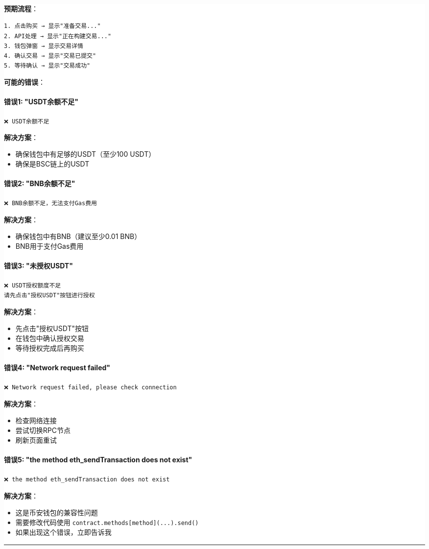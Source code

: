 **预期流程**：
```
1. 点击购买 → 显示"准备交易..."
2. API处理 → 显示"正在构建交易..."
3. 钱包弹窗 → 显示交易详情
4. 确认交易 → 显示"交易已提交"
5. 等待确认 → 显示"交易成功"
```

**可能的错误**：

#### 错误1: "USDT余额不足"
```
❌ USDT余额不足
```
**解决方案**：
- 确保钱包中有足够的USDT（至少100 USDT）
- 确保是BSC链上的USDT

#### 错误2: "BNB余额不足"
```
❌ BNB余额不足，无法支付Gas费用
```
**解决方案**：
- 确保钱包中有BNB（建议至少0.01 BNB）
- BNB用于支付Gas费用

#### 错误3: "未授权USDT"
```
❌ USDT授权额度不足
请先点击"授权USDT"按钮进行授权
```
**解决方案**：
- 先点击"授权USDT"按钮
- 在钱包中确认授权交易
- 等待授权完成后再购买

#### 错误4: "Network request failed"
```
❌ Network request failed, please check connection
```
**解决方案**：
- 检查网络连接
- 尝试切换RPC节点
- 刷新页面重试

#### 错误5: "the method eth_sendTransaction does not exist"
```
❌ the method eth_sendTransaction does not exist
```
**解决方案**：
- 这是币安钱包的兼容性问题
- 需要修改代码使用 `contract.methods[method](...).send()`
- 如果出现这个错误，立即告诉我

---